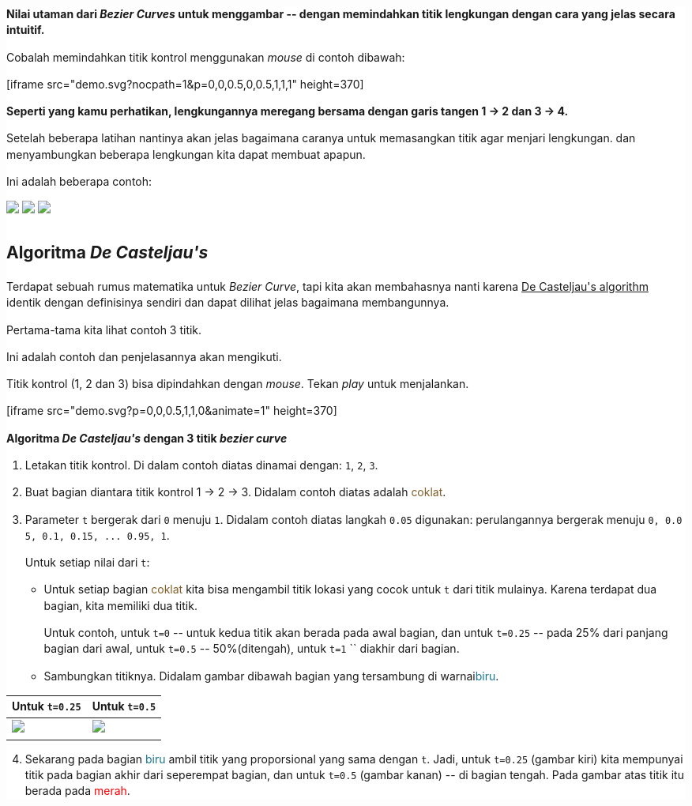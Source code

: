 **Nilai utaman dari _Bezier Curves_ untuk menggambar -- dengan memindahkan titik lengkungan dengan cara yang jelas secara intuitif.**

Cobalah memindahkan titik kontrol menggunakan _mouse_ di contoh dibawah:

[iframe src="demo.svg?nocpath=1&p=0,0,0.5,0,0.5,1,1,1" height=370]

**Seperti yang kamu perhatikan, lengkungannya meregang bersama dengan garis tangen 1 -> 2 dan 3 -> 4.**

Setelah beberapa latihan nantinya akan jelas bagaimana caranya untuk memasangkan titik agar menjari lengkungan. dan menyambungkan beberapa lengkungan kita dapat membuat apapun.

Ini adalah beberapa contoh:

![](bezier-car.svg) ![](bezier-letter.svg) ![](bezier-vase.svg)

## Algoritma _De Casteljau's_

Terdapat sebuah rumus matematika untuk _Bezier Curve_, tapi kita akan membahasnya nanti karena [De Casteljau's algorithm](https://en.wikipedia.org/wiki/De_Casteljau%27s_algorithm) identik dengan definisinya sendiri dan dapat dilihat jelas bagaimana membangunnya.

Pertama-tama kita lihat contoh 3 titik.

Ini adalah contoh dan penjelasannya akan mengikuti.

Titik kontrol (1, 2 dan 3) bisa dipindahkan dengan _mouse_. Tekan _play_ untuk menjalankan.

[iframe src="demo.svg?p=0,0,0.5,1,1,0&animate=1" height=370]

**Algoritma _De Casteljau's_ dengan 3 titik _bezier curve_**

1. Letakan titik kontrol. Di dalam contoh diatas dinamai dengan: `1`, `2`, `3`.
2. Buat bagian diantara titik kontrol 1 -> 2 -> 3. Didalam contoh diatas adalah <span style="color:#825E28">coklat</span>.
3. Parameter `t` bergerak dari `0` menuju `1`. Didalam contoh diatas langkah `0.05` digunakan: perulangannya bergerak menuju `0, 0.05, 0.1, 0.15, ... 0.95, 1`.

   Untuk setiap nilai dari `t`:

   - Untuk setiap bagian <span style="color:#825E28">coklat</span> kita bisa mengambil titik lokasi yang cocok untuk `t` dari titik mulainya. Karena terdapat dua bagian, kita memiliki dua titik.

     Untuk contoh, untuk `t=0` -- untuk kedua titik akan berada pada awal bagian, dan untuk `t=0.25` -- pada 25% dari panjang bagian dari awal, untuk `t=0.5` -- 50%(ditengah), untuk `t=1` `` diakhir dari bagian.

   - Sambungkan titiknya. Didalam gambar dibawah bagian yang tersambung di warnai<span style="color:#167490">biru</span>.

| Untuk `t=0.25`         | Untuk `t=0.5`          |
| ---------------------- | ---------------------- |
| ![](bezier3-draw1.svg) | ![](bezier3-draw2.svg) |

4. Sekarang pada bagian <span style="color:#167490">biru</span> ambil titik yang proporsional yang sama dengan `t`. Jadi, untuk `t=0.25` (gambar kiri) kita mempunyai titik pada bagian akhir dari seperempat bagian, dan untuk `t=0.5` (gambar kanan) -- di bagian tengah. Pada gambar atas titik itu berada pada <span style="color:red">merah</span>.
